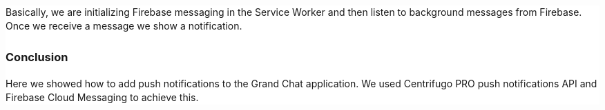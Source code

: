 Basically, we are initializing Firebase messaging in the Service Worker and then listen to background messages from Firebase. Once we receive a message we show a notification.

### Conclusion

Here we showed how to add push notifications to the Grand Chat application. We used Centrifugo PRO push notifications API and Firebase Cloud Messaging to achieve this.
